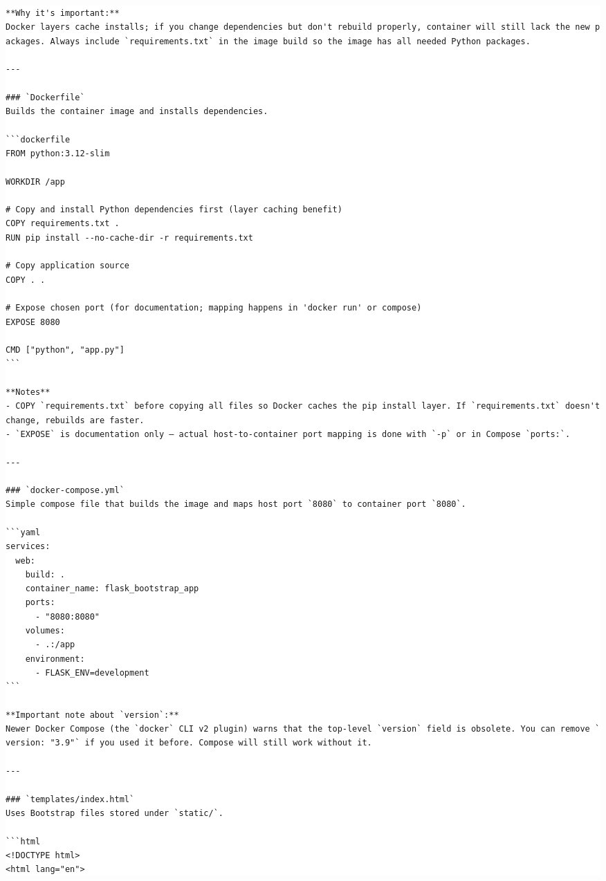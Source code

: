 ````{"id":"52741","variant":"standard","title":"README - Flask Bootstrap Docker Explanation"}
**Why it's important:**  
Docker layers cache installs; if you change dependencies but don't rebuild properly, container will still lack the new packages. Always include `requirements.txt` in the image build so the image has all needed Python packages.

---

### `Dockerfile`
Builds the container image and installs dependencies.

```dockerfile
FROM python:3.12-slim

WORKDIR /app

# Copy and install Python dependencies first (layer caching benefit)
COPY requirements.txt .
RUN pip install --no-cache-dir -r requirements.txt

# Copy application source
COPY . .

# Expose chosen port (for documentation; mapping happens in 'docker run' or compose)
EXPOSE 8080

CMD ["python", "app.py"]
```

**Notes**
- COPY `requirements.txt` before copying all files so Docker caches the pip install layer. If `requirements.txt` doesn't change, rebuilds are faster.
- `EXPOSE` is documentation only — actual host-to-container port mapping is done with `-p` or in Compose `ports:`.

---

### `docker-compose.yml`
Simple compose file that builds the image and maps host port `8080` to container port `8080`.

```yaml
services:
  web:
    build: .
    container_name: flask_bootstrap_app
    ports:
      - "8080:8080"
    volumes:
      - .:/app
    environment:
      - FLASK_ENV=development
```

**Important note about `version`:**  
Newer Docker Compose (the `docker` CLI v2 plugin) warns that the top-level `version` field is obsolete. You can remove `version: "3.9"` if you used it before. Compose will still work without it.

---

### `templates/index.html`
Uses Bootstrap files stored under `static/`.

```html
<!DOCTYPE html>
<html lang="en">
````
